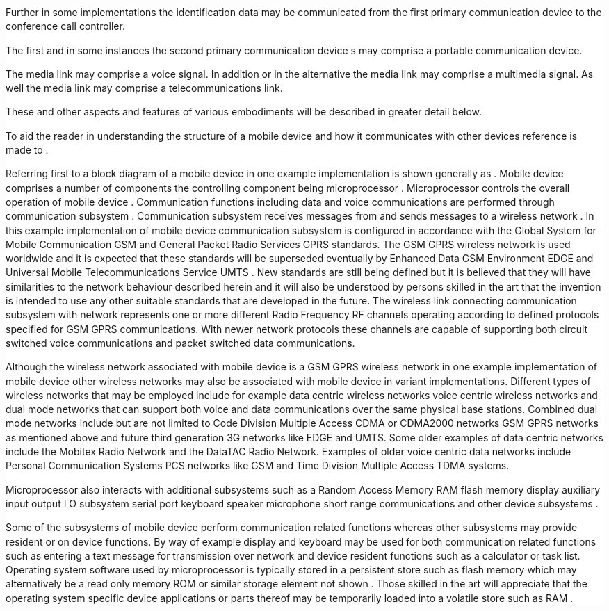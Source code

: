 Further in some implementations the identification data may be communicated from the first primary communication device to the conference call controller.

The first and in some instances the second primary communication device s may comprise a portable communication device.

The media link may comprise a voice signal. In addition or in the alternative the media link may comprise a multimedia signal. As well the media link may comprise a telecommunications link.

These and other aspects and features of various embodiments will be described in greater detail below.

To aid the reader in understanding the structure of a mobile device and how it communicates with other devices reference is made to .

Referring first to a block diagram of a mobile device in one example implementation is shown generally as . Mobile device comprises a number of components the controlling component being microprocessor . Microprocessor controls the overall operation of mobile device . Communication functions including data and voice communications are performed through communication subsystem . Communication subsystem receives messages from and sends messages to a wireless network . In this example implementation of mobile device communication subsystem is configured in accordance with the Global System for Mobile Communication GSM and General Packet Radio Services GPRS standards. The GSM GPRS wireless network is used worldwide and it is expected that these standards will be superseded eventually by Enhanced Data GSM Environment EDGE and Universal Mobile Telecommunications Service UMTS . New standards are still being defined but it is believed that they will have similarities to the network behaviour described herein and it will also be understood by persons skilled in the art that the invention is intended to use any other suitable standards that are developed in the future. The wireless link connecting communication subsystem with network represents one or more different Radio Frequency RF channels operating according to defined protocols specified for GSM GPRS communications. With newer network protocols these channels are capable of supporting both circuit switched voice communications and packet switched data communications.

Although the wireless network associated with mobile device is a GSM GPRS wireless network in one example implementation of mobile device other wireless networks may also be associated with mobile device in variant implementations. Different types of wireless networks that may be employed include for example data centric wireless networks voice centric wireless networks and dual mode networks that can support both voice and data communications over the same physical base stations. Combined dual mode networks include but are not limited to Code Division Multiple Access CDMA or CDMA2000 networks GSM GPRS networks as mentioned above and future third generation 3G networks like EDGE and UMTS. Some older examples of data centric networks include the Mobitex Radio Network and the DataTAC Radio Network. Examples of older voice centric data networks include Personal Communication Systems PCS networks like GSM and Time Division Multiple Access TDMA systems.

Microprocessor also interacts with additional subsystems such as a Random Access Memory RAM flash memory display auxiliary input output I O subsystem serial port keyboard speaker microphone short range communications and other device subsystems .

Some of the subsystems of mobile device perform communication related functions whereas other subsystems may provide resident or on device functions. By way of example display and keyboard may be used for both communication related functions such as entering a text message for transmission over network and device resident functions such as a calculator or task list. Operating system software used by microprocessor is typically stored in a persistent store such as flash memory which may alternatively be a read only memory ROM or similar storage element not shown . Those skilled in the art will appreciate that the operating system specific device applications or parts thereof may be temporarily loaded into a volatile store such as RAM .
